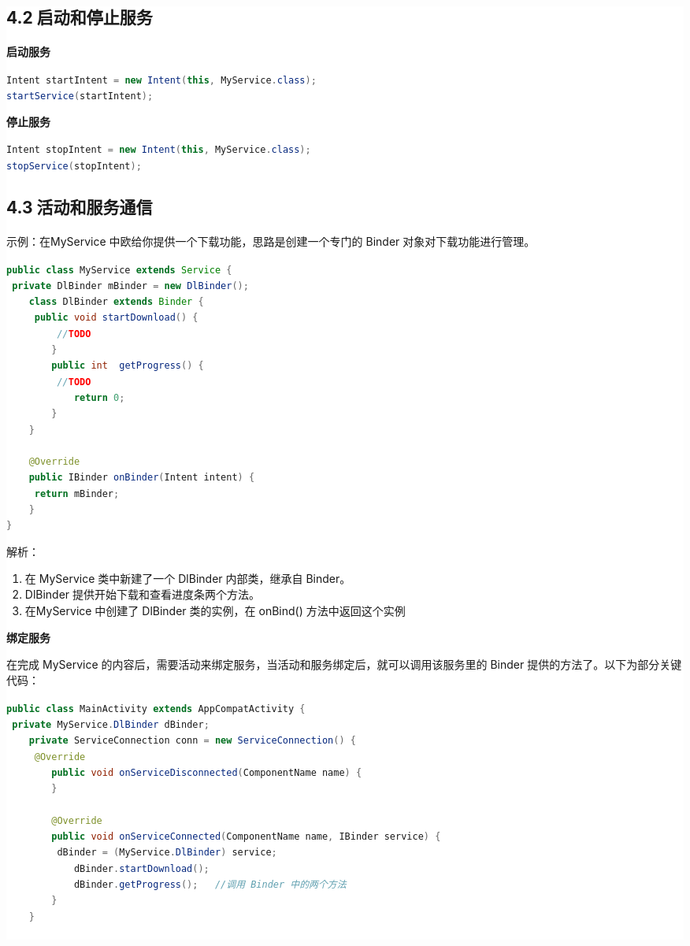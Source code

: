    ## 4.2 启动和停止服务

   **启动服务**

   ```java
   Intent startIntent = new Intent(this, MyService.class);
   startService(startIntent);
   ```

   **停止服务**

   ```java
   Intent stopIntent = new Intent(this, MyService.class);
   stopService(stopIntent);
   ```

   

   ## 4.3 活动和服务通信

   示例：在MyService 中欧给你提供一个下载功能，思路是创建一个专门的 Binder 对象对下载功能进行管理。

   ```java
   public class MyService extends Service {
   	private DlBinder mBinder = new DlBinder();
       class DlBinder extends Binder {
       	public void startDownload() {
           	//TODO
           }
           public int  getProgress() {
           	//TODO
               return 0;
           }
       }
       
       @Override
       public IBinder onBinder(Intent intent) {
       	return mBinder;
       }
   }
   ```

   解析：

   1. 在 MyService 类中新建了一个 DlBinder 内部类，继承自 Binder。
   2. DlBinder 提供开始下载和查看进度条两个方法。
   3. 在MyService 中创建了 DlBinder 类的实例，在 onBind() 方法中返回这个实例

   

   **绑定服务**

   在完成 MyService 的内容后，需要活动来绑定服务，当活动和服务绑定后，就可以调用该服务里的 Binder 提供的方法了。以下为部分关键代码：

   ```java
   public class MainActivity extends AppCompatActivity {
   	private MyService.DlBinder dBinder;
       private ServiceConnection conn = new ServiceConnection() {
       	@Override
           public void onServiceDisconnected(ComponentName name) {
           }
           
           @Override
           public void onServiceConnected(ComponentName name, IBinder service) {
           	dBinder = (MyService.DlBinder) service;
               dBinder.startDownload();
               dBinder.getProgress();	//调用 Binder 中的两个方法
           }
       }
       
   ```